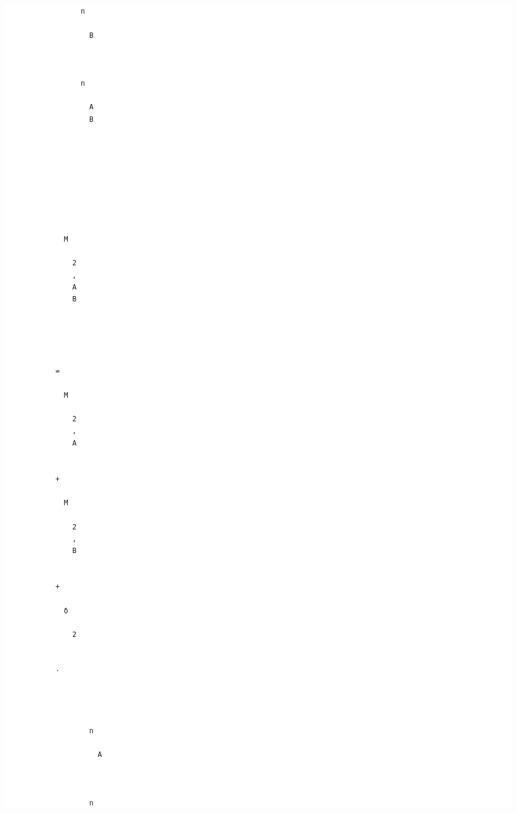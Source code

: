                   
                    
                      n
                      
                        B
                      
                    
                    
                      n
                      
                        A
                        B
                      
                    
                  
                
              
            
            
              
                
                  M
                  
                    2
                    ,
                    A
                    B
                  
                
              
              
                
                =
                
                  M
                  
                    2
                    ,
                    A
                  
                
                +
                
                  M
                  
                    2
                    ,
                    B
                  
                
                +
                
                  δ
                  
                    2
                  
                
                ⋅
                
                  
                    
                      
                        n
                        
                          A
                        
                      
                      
                        n
                        